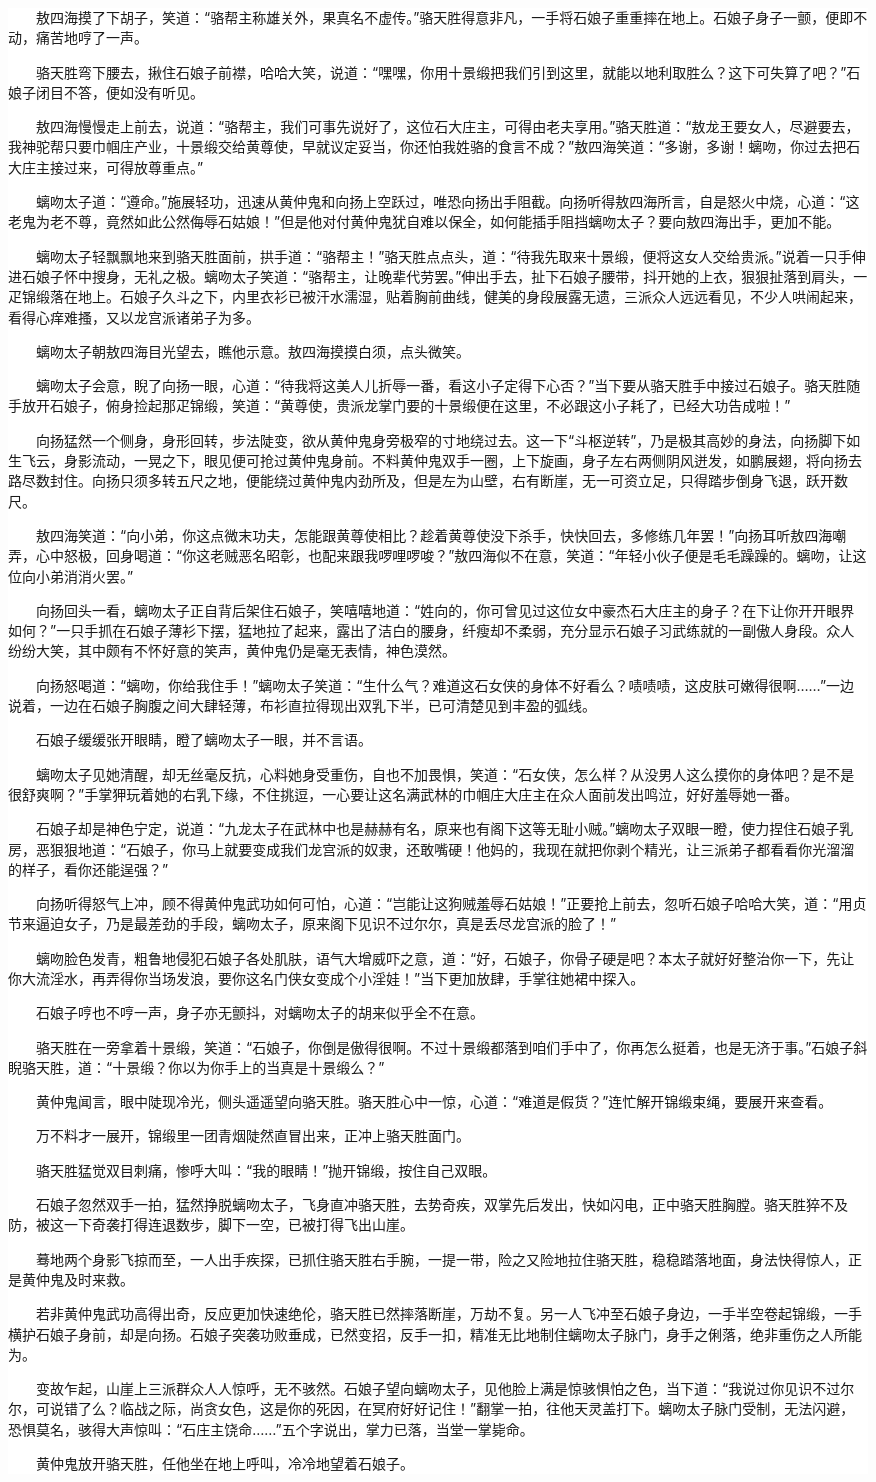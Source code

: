 　　敖四海摸了下胡子，笑道：“骆帮主称雄关外，果真名不虚传。”骆天胜得意非凡，一手将石娘子重重摔在地上。石娘子身子一颤，便即不动，痛苦地哼了一声。

　　骆天胜弯下腰去，揪住石娘子前襟，哈哈大笑，说道：“嘿嘿，你用十景缎把我们引到这里，就能以地利取胜么？这下可失算了吧？”石娘子闭目不答，便如没有听见。

　　敖四海慢慢走上前去，说道：“骆帮主，我们可事先说好了，这位石大庄主，可得由老夫享用。”骆天胜道：“敖龙王要女人，尽避要去，我神驼帮只要巾帼庄产业，十景缎交给黄尊使，早就议定妥当，你还怕我姓骆的食言不成？”敖四海笑道：“多谢，多谢！螭吻，你过去把石大庄主接过来，可得放尊重点。”

　　螭吻太子道：“遵命。”施展轻功，迅速从黄仲鬼和向扬上空跃过，唯恐向扬出手阻截。向扬听得敖四海所言，自是怒火中烧，心道：“这老鬼为老不尊，竟然如此公然侮辱石姑娘！”但是他对付黄仲鬼犹自难以保全，如何能插手阻挡螭吻太子？要向敖四海出手，更加不能。

　　螭吻太子轻飘飘地来到骆天胜面前，拱手道：“骆帮主！”骆天胜点点头，道：“待我先取来十景缎，便将这女人交给贵派。”说着一只手伸进石娘子怀中搜身，无礼之极。螭吻太子笑道：“骆帮主，让晚辈代劳罢。”伸出手去，扯下石娘子腰带，抖开她的上衣，狠狠扯落到肩头，一疋锦缎落在地上。石娘子久斗之下，内里衣衫已被汗水濡湿，贴着胸前曲线，健美的身段展露无遗，三派众人远远看见，不少人哄闹起来，看得心痒难搔，又以龙宫派诸弟子为多。

　　螭吻太子朝敖四海目光望去，瞧他示意。敖四海摸摸白须，点头微笑。

　　螭吻太子会意，睨了向扬一眼，心道：“待我将这美人儿折辱一番，看这小子定得下心否？”当下要从骆天胜手中接过石娘子。骆天胜随手放开石娘子，俯身捡起那疋锦缎，笑道：“黄尊使，贵派龙掌门要的十景缎便在这里，不必跟这小子耗了，已经大功告成啦！”

　　向扬猛然一个侧身，身形回转，步法陡变，欲从黄仲鬼身旁极窄的寸地绕过去。这一下“斗枢逆转”，乃是极其高妙的身法，向扬脚下如生飞云，身影流动，一晃之下，眼见便可抢过黄仲鬼身前。不料黄仲鬼双手一圈，上下旋画，身子左右两侧阴风迸发，如鹏展翅，将向扬去路尽数封住。向扬只须多转五尺之地，便能绕过黄仲鬼内劲所及，但是左为山壁，右有断崖，无一可资立足，只得踏步倒身飞退，跃开数尺。

　　敖四海笑道：“向小弟，你这点微末功夫，怎能跟黄尊使相比？趁着黄尊使没下杀手，快快回去，多修练几年罢！”向扬耳听敖四海嘲弄，心中怒极，回身喝道：“你这老贼恶名昭彰，也配来跟我啰哩啰唆？”敖四海似不在意，笑道：“年轻小伙子便是毛毛躁躁的。螭吻，让这位向小弟消消火罢。”

　　向扬回头一看，螭吻太子正自背后架住石娘子，笑嘻嘻地道：“姓向的，你可曾见过这位女中豪杰石大庄主的身子？在下让你开开眼界如何？”一只手抓在石娘子薄衫下摆，猛地拉了起来，露出了洁白的腰身，纤瘦却不柔弱，充分显示石娘子习武练就的一副傲人身段。众人纷纷大笑，其中颇有不怀好意的笑声，黄仲鬼仍是毫无表情，神色漠然。

　　向扬怒喝道：“螭吻，你给我住手！”螭吻太子笑道：“生什么气？难道这石女侠的身体不好看么？啧啧啧，这皮肤可嫩得很啊……”一边说着，一边在石娘子胸腹之间大肆轻薄，布衫直拉得现出双乳下半，已可清楚见到丰盈的弧线。

　　石娘子缓缓张开眼睛，瞪了螭吻太子一眼，并不言语。

　　螭吻太子见她清醒，却无丝毫反抗，心料她身受重伤，自也不加畏惧，笑道：“石女侠，怎么样？从没男人这么摸你的身体吧？是不是很舒爽啊？”手掌狎玩着她的右乳下缘，不住挑逗，一心要让这名满武林的巾帼庄大庄主在众人面前发出鸣泣，好好羞辱她一番。

　　石娘子却是神色宁定，说道：“九龙太子在武林中也是赫赫有名，原来也有阁下这等无耻小贼。”螭吻太子双眼一瞪，使力捏住石娘子乳房，恶狠狠地道：“石娘子，你马上就要变成我们龙宫派的奴隶，还敢嘴硬！他妈的，我现在就把你剥个精光，让三派弟子都看看你光溜溜的样子，看你还能逞强？”

　　向扬听得怒气上冲，顾不得黄仲鬼武功如何可怕，心道：“岂能让这狗贼羞辱石姑娘！”正要抢上前去，忽听石娘子哈哈大笑，道：“用贞节来逼迫女子，乃是最差劲的手段，螭吻太子，原来阁下见识不过尔尔，真是丢尽龙宫派的脸了！”

　　螭吻脸色发青，粗鲁地侵犯石娘子各处肌肤，语气大增威吓之意，道：“好，石娘子，你骨子硬是吧？本太子就好好整治你一下，先让你大流淫水，再弄得你当场发浪，要你这名门侠女变成个小淫娃！”当下更加放肆，手掌往她裙中探入。

　　石娘子哼也不哼一声，身子亦无颤抖，对螭吻太子的胡来似乎全不在意。

　　骆天胜在一旁拿着十景缎，笑道：“石娘子，你倒是傲得很啊。不过十景缎都落到咱们手中了，你再怎么挺着，也是无济于事。”石娘子斜睨骆天胜，道：“十景缎？你以为你手上的当真是十景缎么？”

　　黄仲鬼闻言，眼中陡现冷光，侧头遥遥望向骆天胜。骆天胜心中一惊，心道：“难道是假货？”连忙解开锦缎束绳，要展开来查看。

　　万不料才一展开，锦缎里一团青烟陡然直冒出来，正冲上骆天胜面门。

　　骆天胜猛觉双目刺痛，惨呼大叫：“我的眼睛！”抛开锦缎，按住自己双眼。

　　石娘子忽然双手一拍，猛然挣脱螭吻太子，飞身直冲骆天胜，去势奇疾，双掌先后发出，快如闪电，正中骆天胜胸膛。骆天胜猝不及防，被这一下奇袭打得连退数步，脚下一空，已被打得飞出山崖。

　　蓦地两个身影飞掠而至，一人出手疾探，已抓住骆天胜右手腕，一提一带，险之又险地拉住骆天胜，稳稳踏落地面，身法快得惊人，正是黄仲鬼及时来救。

　　若非黄仲鬼武功高得出奇，反应更加快速绝伦，骆天胜已然摔落断崖，万劫不复。另一人飞冲至石娘子身边，一手半空卷起锦缎，一手横护石娘子身前，却是向扬。石娘子突袭功败垂成，已然变招，反手一扣，精准无比地制住螭吻太子脉门，身手之俐落，绝非重伤之人所能为。

　　变故乍起，山崖上三派群众人人惊呼，无不骇然。石娘子望向螭吻太子，见他脸上满是惊骇惧怕之色，当下道：“我说过你见识不过尔尔，可说错了么？临战之际，尚贪女色，这是你的死因，在冥府好好记住！”翻掌一拍，往他天灵盖打下。螭吻太子脉门受制，无法闪避，恐惧莫名，骇得大声惊叫：“石庄主饶命……”五个字说出，掌力已落，当堂一掌毙命。

　　黄仲鬼放开骆天胜，任他坐在地上呼叫，冷冷地望着石娘子。


 
 

                
